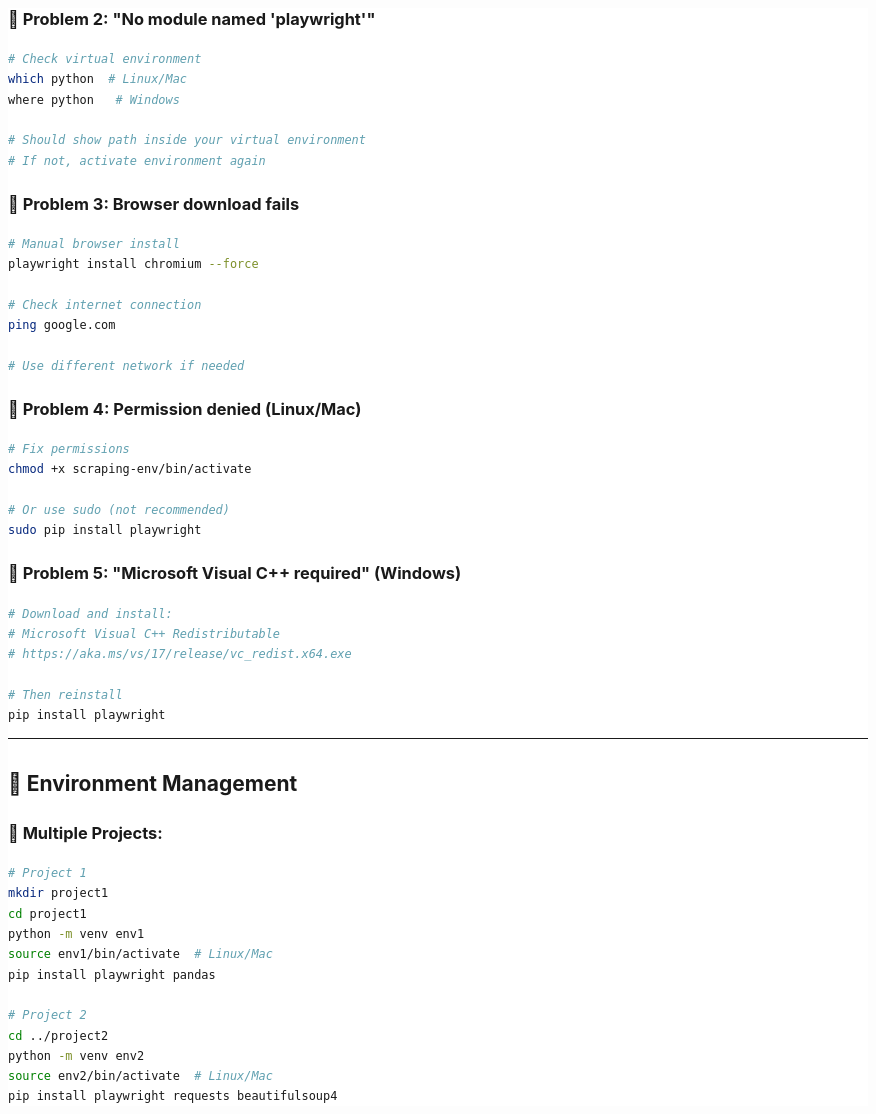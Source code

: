 ### 🚨 **Problem 2: "No module named 'playwright'"**
```bash
# Check virtual environment
which python  # Linux/Mac
where python   # Windows

# Should show path inside your virtual environment
# If not, activate environment again
```

### 🚨 **Problem 3: Browser download fails**
```bash
# Manual browser install
playwright install chromium --force

# Check internet connection
ping google.com

# Use different network if needed
```

### 🚨 **Problem 4: Permission denied (Linux/Mac)**
```bash
# Fix permissions
chmod +x scraping-env/bin/activate

# Or use sudo (not recommended)
sudo pip install playwright
```

### 🚨 **Problem 5: "Microsoft Visual C++ required" (Windows)**
```bash
# Download and install:
# Microsoft Visual C++ Redistributable
# https://aka.ms/vs/17/release/vc_redist.x64.exe

# Then reinstall
pip install playwright
```

---

## 🔄 Environment Management

### 📂 **Multiple Projects:**
```bash
# Project 1
mkdir project1
cd project1
python -m venv env1
source env1/bin/activate  # Linux/Mac
pip install playwright pandas

# Project 2
cd ../project2
python -m venv env2
source env2/bin/activate  # Linux/Mac
pip install playwright requests beautifulsoup4
```
